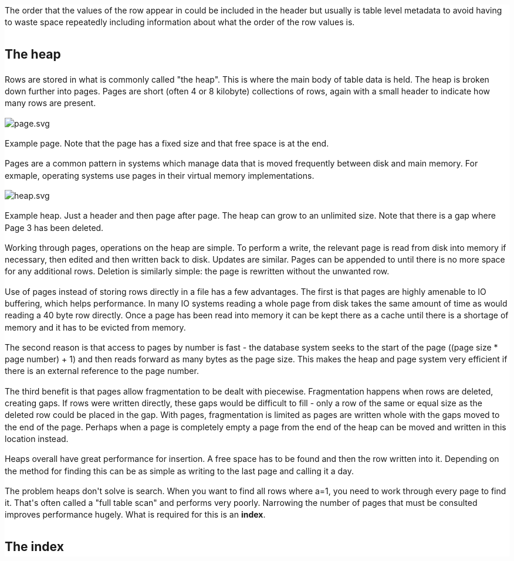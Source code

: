The order that the values of the row appear in could be included in the header but usually is table level metadata to avoid having to waste space repeatedly including information about what the order of the row values is.

## The heap

Rows are stored in what is commonly called "the heap". This is where the main body of table data is held. The heap is broken down further into pages. Pages are short (often 4 or 8 kilobyte) collections of rows, again with a small header to indicate how many rows are present.

![page.svg](page.svg)

Example page. Note that the page has a fixed size and that free space is at the end.

Pages are a common pattern in systems which manage data that is moved frequently between disk and main memory. For exmaple, operating systems use pages in their virtual memory implementations.

![heap.svg](heap.svg)

Example heap. Just a header and then page after page. The heap can grow to an unlimited size. Note that there is a gap where Page 3 has been deleted.

Working through pages, operations on the heap are simple. To perform a write, the relevant page is read from disk into memory if necessary, then edited and then written back to disk. Updates are similar. Pages can be appended to until there is no more space for any additional rows. Deletion is similarly simple: the page is rewritten without the unwanted row.

Use of pages instead of storing rows directly in a file has a few advantages. The first is that pages are highly amenable to IO buffering, which helps performance. In many IO systems reading a whole page from disk takes the same amount of time as would reading a 40 byte row directly. Once a page has been read into memory it can be kept there as a cache until there is a shortage of memory and it has to be evicted from memory.

The second reason is that access to pages by number is fast - the database system seeks to the start of the page ((page size * page number) + 1) and then reads forward as many bytes as the page size. This makes the heap and page system very efficient if there is an external reference to the page number.

The third benefit is that pages allow fragmentation to be dealt with piecewise. Fragmentation happens when rows are deleted, creating gaps. If rows were written directly, these gaps would be difficult to fill - only a row of the same or equal size as the deleted row could be placed in the gap. With pages, fragmentation is limited as pages are written whole with the gaps moved to the end of the page. Perhaps when a page is completely empty a page from the end of the heap can be moved and written in this location instead.

Heaps overall have great performance for insertion. A free space has to be found and then the row written into it. Depending on the method for finding this can be as simple as writing to the last page and calling it a day.

The problem heaps don't solve is search. When you want to find all rows where a=1, you need to work through every page to find it. That's often called a "full table scan" and performs very poorly. Narrowing the number of pages that must be consulted improves performance hugely. What is required for this is an **index**.

## The index
